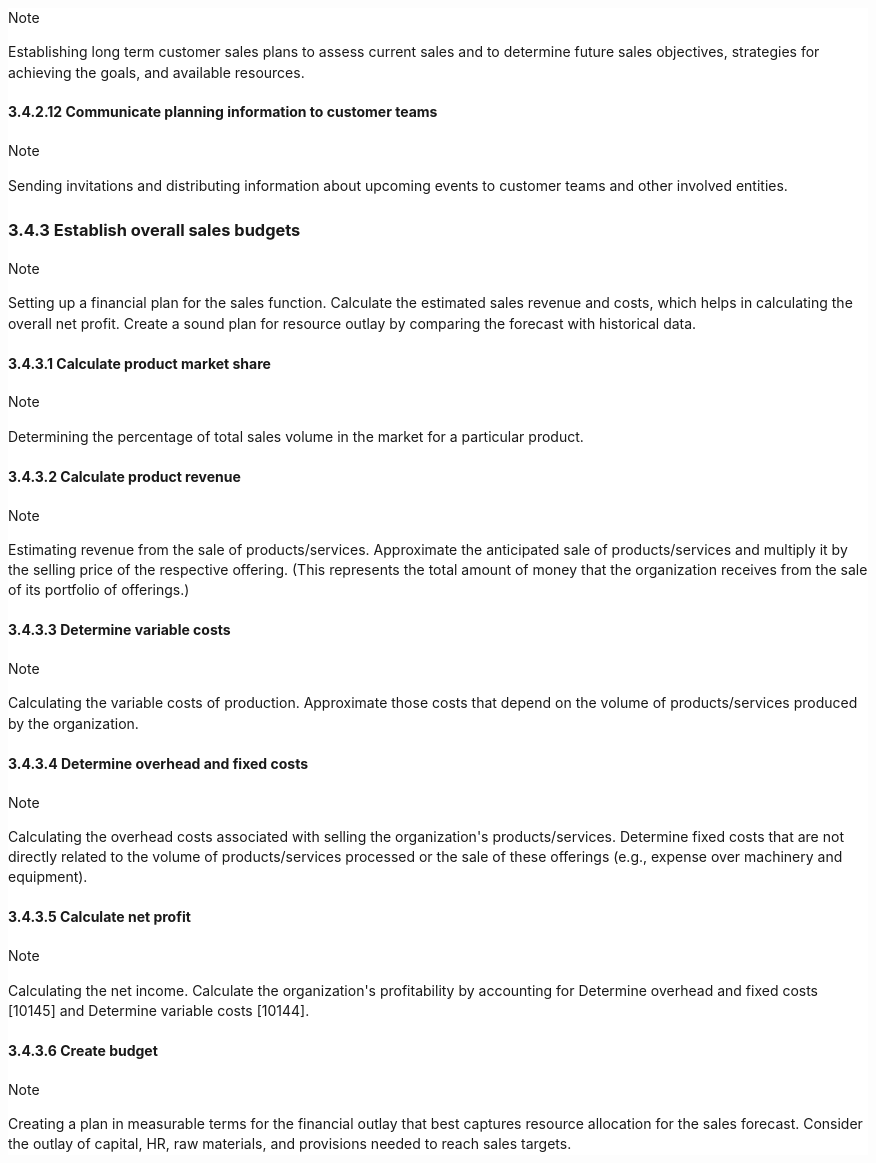 > [!NOTE]
> Establishing long term customer sales plans to assess current sales and to determine future sales objectives, strategies for achieving the goals, and available resources.

#### 3.4.2.12 Communicate planning information to customer teams

> [!NOTE]
> Sending invitations and distributing information about upcoming events to customer teams and other involved entities.

### 3.4.3 Establish overall sales budgets

> [!NOTE]
> Setting up a financial plan for the sales function. Calculate the estimated sales revenue and costs, which helps in calculating the overall net profit. Create a sound plan for resource outlay by comparing the forecast with historical data.

#### 3.4.3.1 Calculate product market share

> [!NOTE]
> Determining the percentage of total sales volume in the market for a particular product.

#### 3.4.3.2 Calculate product revenue

> [!NOTE]
> Estimating revenue from the sale of products/services. Approximate the anticipated sale of products/services and multiply it by the selling price of the respective offering. (This represents the total amount of money that the organization receives from the sale of its portfolio of offerings.)

#### 3.4.3.3 Determine variable costs

> [!NOTE]
> Calculating the variable costs of production. Approximate those costs that depend on the volume of products/services produced by the organization.

#### 3.4.3.4 Determine overhead and fixed costs

> [!NOTE]
> Calculating the overhead costs associated with selling the organization's products/services. Determine fixed costs that are not directly related to the volume of products/services processed or the sale of these offerings (e.g., expense over machinery and equipment).

#### 3.4.3.5 Calculate net profit

> [!NOTE]
> Calculating the net income. Calculate the organization's profitability by accounting for Determine overhead and fixed costs [10145] and Determine variable costs [10144].

#### 3.4.3.6 Create budget

> [!NOTE]
> Creating a plan in measurable terms for the financial outlay that best captures resource allocation for the sales forecast. Consider the outlay of capital, HR, raw materials, and provisions needed to reach sales targets.
